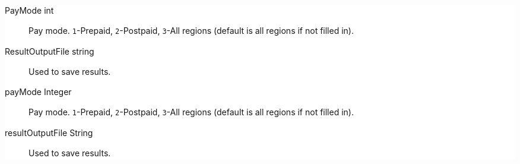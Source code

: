 <div>
<pulumi-choosable type="language" values="go">
<dl class="resources-properties"><dt class="property-optional"
            title="Optional">
        <span id="paymode_go">
<a data-swiftype-name="resource-property" data-swiftype-type="text" href="#paymode_go" style="color: inherit; text-decoration: inherit;">Pay<wbr>Mode</a>
</span>
        <span class="property-indicator"></span>
        <span class="property-type">int</span>
    </dt>
    <dd><p>Pay mode. <code>1</code>-Prepaid, <code>2</code>-Postpaid, <code>3</code>-All regions (default is all regions if not filled in).</p>
</dd><dt class="property-optional"
            title="Optional">
        <span id="resultoutputfile_go">
<a data-swiftype-name="resource-property" data-swiftype-type="text" href="#resultoutputfile_go" style="color: inherit; text-decoration: inherit;">Result<wbr>Output<wbr>File</a>
</span>
        <span class="property-indicator"></span>
        <span class="property-type">string</span>
    </dt>
    <dd><p>Used to save results.</p>
</dd></dl>
</pulumi-choosable>
</div>

<div>
<pulumi-choosable type="language" values="java">
<dl class="resources-properties"><dt class="property-optional"
            title="Optional">
        <span id="paymode_java">
<a data-swiftype-name="resource-property" data-swiftype-type="text" href="#paymode_java" style="color: inherit; text-decoration: inherit;">pay<wbr>Mode</a>
</span>
        <span class="property-indicator"></span>
        <span class="property-type">Integer</span>
    </dt>
    <dd><p>Pay mode. <code>1</code>-Prepaid, <code>2</code>-Postpaid, <code>3</code>-All regions (default is all regions if not filled in).</p>
</dd><dt class="property-optional"
            title="Optional">
        <span id="resultoutputfile_java">
<a data-swiftype-name="resource-property" data-swiftype-type="text" href="#resultoutputfile_java" style="color: inherit; text-decoration: inherit;">result<wbr>Output<wbr>File</a>
</span>
        <span class="property-indicator"></span>
        <span class="property-type">String</span>
    </dt>
    <dd><p>Used to save results.</p>
</dd></dl>
</pulumi-choosable>
</div>

